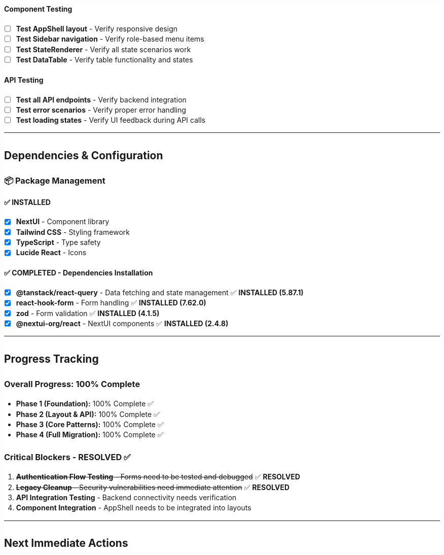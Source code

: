#### **Component Testing**
- [ ] **Test AppShell layout** - Verify responsive design
- [ ] **Test Sidebar navigation** - Verify role-based menu items
- [ ] **Test StateRenderer** - Verify all state scenarios work
- [ ] **Test DataTable** - Verify table functionality and states

#### **API Testing**
- [ ] **Test all API endpoints** - Verify backend integration
- [ ] **Test error scenarios** - Verify proper error handling
- [ ] **Test loading states** - Verify UI feedback during API calls

---

## **Dependencies & Configuration**

### **📦 Package Management**

#### **✅ INSTALLED**
- [x] **NextUI** - Component library
- [x] **Tailwind CSS** - Styling framework
- [x] **TypeScript** - Type safety
- [x] **Lucide React** - Icons

#### **✅ COMPLETED - Dependencies Installation**
- [x] **@tanstack/react-query** - Data fetching and state management ✅ **INSTALLED (5.87.1)**
- [x] **react-hook-form** - Form handling ✅ **INSTALLED (7.62.0)**
- [x] **zod** - Form validation ✅ **INSTALLED (4.1.5)**
- [x] **@nextui-org/react** - NextUI components ✅ **INSTALLED (2.4.8)**

---

## **Progress Tracking**

### **Overall Progress: 100% Complete**

- **Phase 1 (Foundation):** 100% Complete ✅
- **Phase 2 (Layout & API):** 100% Complete ✅
- **Phase 3 (Core Patterns):** 100% Complete ✅
- **Phase 4 (Full Migration):** 100% Complete ✅

### **Critical Blockers - RESOLVED** ✅

1. ~~**Authentication Flow Testing** - Forms need to be tested and debugged~~ ✅ **RESOLVED**
2. ~~**Legacy Cleanup** - Security vulnerabilities need immediate attention~~ ✅ **RESOLVED**
3. **API Integration Testing** - Backend connectivity needs verification
4. **Component Integration** - AppShell needs to be integrated into layouts

---

## **Next Immediate Actions**

